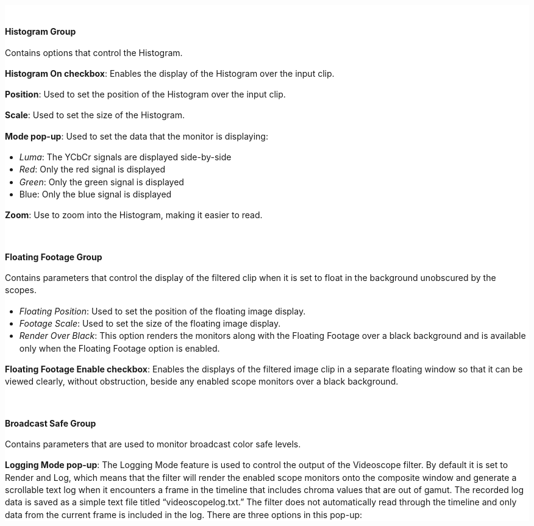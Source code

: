 
 


**Histogram Group**


Contains options that control the Histogram.


**Histogram On checkbox**: Enables the display of the Histogram over the input clip.


**Position**: Used to set the position of the Histogram over the input clip.


**Scale**: Used to set the size of the Histogram.


**Mode pop-up**: Used to set the data that the monitor is displaying:


* *Luma*: The YCbCr signals are displayed side-by-side
* *Red*: Only the red signal is displayed
* *Green*: Only the green signal is displayed
* Blue: Only the blue signal is displayed


**Zoom**: Use to zoom into the Histogram, making it easier to read.


 


**Floating Footage Group**


Contains parameters that control the display of the filtered clip when it is set to float in the background unobscured by the scopes.


* *Floating Position*: Used to set the position of the floating image display.
* *Footage Scale*: Used to set the size of the floating image display.
* *Render Over Black*: This option renders the monitors along with the Floating Footage over a black background and is available only when the Floating Footage option is enabled.


**Floating Footage Enable checkbox**: Enables the displays of the filtered image clip in a separate floating window so that it can be viewed clearly, without obstruction, beside any enabled scope monitors over a black background.


 


**Broadcast Safe Group**


Contains parameters that are used to monitor broadcast color safe levels.


**Logging Mode pop-up**: The Logging Mode feature is used to control the output of the Videoscope filter. By default it is set to Render and Log, which means that the filter will render the enabled scope monitors onto the composite window and generate a scrollable text log when it encounters a frame in the timeline that includes chroma values that are out of gamut. The recorded log data is saved as a simple text file titled “videoscopelog.txt.” The filter does not automatically read through the timeline and only data from the current frame is included in the log. There are three options in this pop-up:
